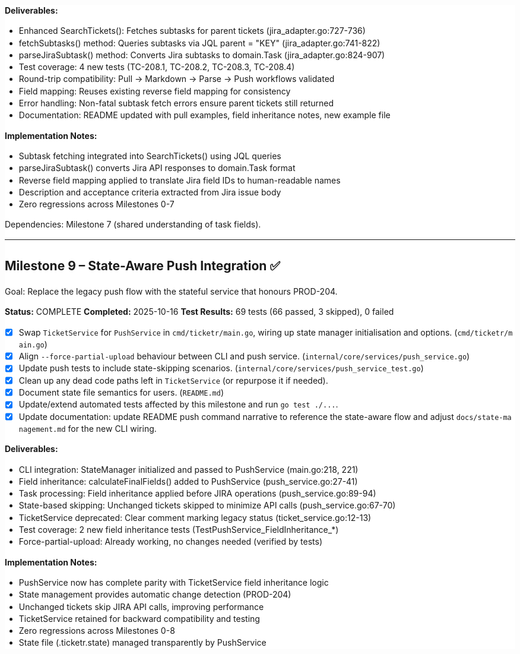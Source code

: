 **Deliverables:**
- Enhanced SearchTickets(): Fetches subtasks for parent tickets (jira_adapter.go:727-736)
- fetchSubtasks() method: Queries subtasks via JQL parent = "KEY" (jira_adapter.go:741-822)
- parseJiraSubtask() method: Converts Jira subtasks to domain.Task (jira_adapter.go:824-907)
- Test coverage: 4 new tests (TC-208.1, TC-208.2, TC-208.3, TC-208.4)
- Round-trip compatibility: Pull → Markdown → Parse → Push workflows validated
- Field mapping: Reuses existing reverse field mapping for consistency
- Error handling: Non-fatal subtask fetch errors ensure parent tickets still returned
- Documentation: README updated with pull examples, field inheritance notes, new example file

**Implementation Notes:**
- Subtask fetching integrated into SearchTickets() using JQL queries
- parseJiraSubtask() converts Jira API responses to domain.Task format
- Reverse field mapping applied to translate Jira field IDs to human-readable names
- Description and acceptance criteria extracted from Jira issue body
- Zero regressions across Milestones 0-7

Dependencies: Milestone 7 (shared understanding of task fields).

---

## Milestone 9 – State-Aware Push Integration ✅

Goal: Replace the legacy push flow with the stateful service that honours PROD-204.

**Status:** COMPLETE
**Completed:** 2025-10-16
**Test Results:** 69 tests (66 passed, 3 skipped), 0 failed

- [x] Swap `TicketService` for `PushService` in `cmd/ticketr/main.go`, wiring up state manager initialisation and options. (`cmd/ticketr/main.go`)
- [x] Align `--force-partial-upload` behaviour between CLI and push service. (`internal/core/services/push_service.go`)
- [x] Update push tests to include state-skipping scenarios. (`internal/core/services/push_service_test.go`)
- [x] Clean up any dead code paths left in `TicketService` (or repurpose it if needed).
- [x] Document state file semantics for users. (`README.md`)
- [x] Update/extend automated tests affected by this milestone and run `go test ./...`.
- [x] Update documentation: update README push command narrative to reference the state-aware flow and adjust `docs/state-management.md` for the new CLI wiring.

**Deliverables:**
- CLI integration: StateManager initialized and passed to PushService (main.go:218, 221)
- Field inheritance: calculateFinalFields() added to PushService (push_service.go:27-41)
- Task processing: Field inheritance applied before JIRA operations (push_service.go:89-94)
- State-based skipping: Unchanged tickets skipped to minimize API calls (push_service.go:67-70)
- TicketService deprecated: Clear comment marking legacy status (ticket_service.go:12-13)
- Test coverage: 2 new field inheritance tests (TestPushService_FieldInheritance_*)
- Force-partial-upload: Already working, no changes needed (verified by tests)

**Implementation Notes:**
- PushService now has complete parity with TicketService field inheritance logic
- State management provides automatic change detection (PROD-204)
- Unchanged tickets skip JIRA API calls, improving performance
- TicketService retained for backward compatibility and testing
- Zero regressions across Milestones 0-8
- State file (.ticketr.state) managed transparently by PushService
